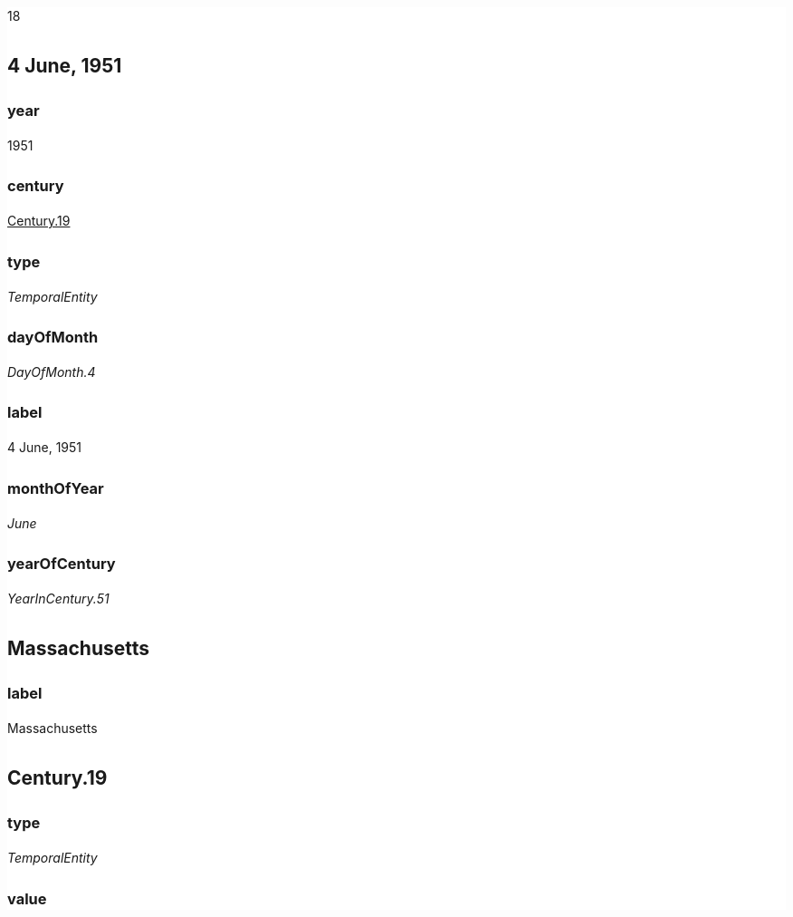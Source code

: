 
18

## 4 June, 1951

### year


1951

### century


[Century.19](#Century.19)

### type


*TemporalEntity*

### dayOfMonth


*DayOfMonth.4*

### label


4 June, 1951

### monthOfYear


*June*

### yearOfCentury


*YearInCentury.51*

## Massachusetts

### label


Massachusetts

## Century.19

### type


*TemporalEntity*

### value

